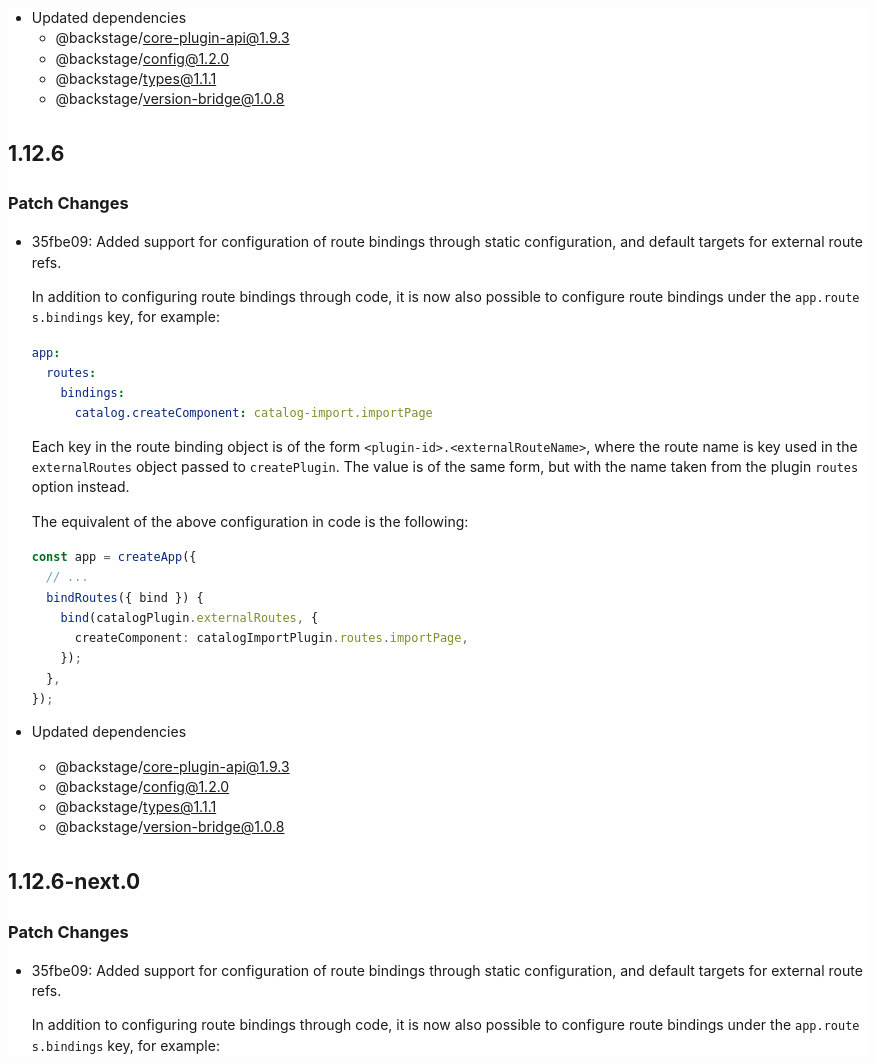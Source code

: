 - Updated dependencies
  - @backstage/core-plugin-api@1.9.3
  - @backstage/config@1.2.0
  - @backstage/types@1.1.1
  - @backstage/version-bridge@1.0.8

## 1.12.6

### Patch Changes

- 35fbe09: Added support for configuration of route bindings through static configuration, and default targets for external route refs.

  In addition to configuring route bindings through code, it is now also possible to configure route bindings under the `app.routes.bindings` key, for example:

  ```yaml
  app:
    routes:
      bindings:
        catalog.createComponent: catalog-import.importPage
  ```

  Each key in the route binding object is of the form `<plugin-id>.<externalRouteName>`, where the route name is key used in the `externalRoutes` object passed to `createPlugin`. The value is of the same form, but with the name taken from the plugin `routes` option instead.

  The equivalent of the above configuration in code is the following:

  ```ts
  const app = createApp({
    // ...
    bindRoutes({ bind }) {
      bind(catalogPlugin.externalRoutes, {
        createComponent: catalogImportPlugin.routes.importPage,
      });
    },
  });
  ```

- Updated dependencies
  - @backstage/core-plugin-api@1.9.3
  - @backstage/config@1.2.0
  - @backstage/types@1.1.1
  - @backstage/version-bridge@1.0.8

## 1.12.6-next.0

### Patch Changes

- 35fbe09: Added support for configuration of route bindings through static configuration, and default targets for external route refs.

  In addition to configuring route bindings through code, it is now also possible to configure route bindings under the `app.routes.bindings` key, for example:
